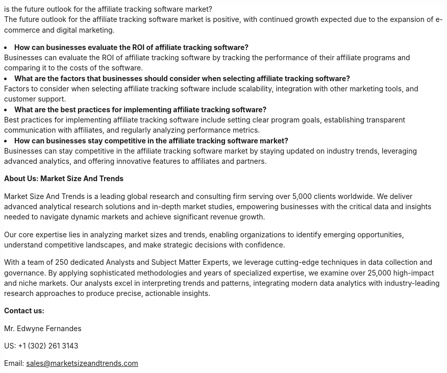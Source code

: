 is the future outlook for the affiliate tracking software market?</strong><br> The future outlook for the affiliate tracking software market is positive, with continued growth expected due to the expansion of e-commerce and digital marketing. </li> <li> <strong>How can businesses evaluate the ROI of affiliate tracking software?</strong><br> Businesses can evaluate the ROI of affiliate tracking software by tracking the performance of their affiliate programs and comparing it to the costs of the software. </li> <li> <strong>What are the factors that businesses should consider when selecting affiliate tracking software?</strong><br> Factors to consider when selecting affiliate tracking software include scalability, integration with other marketing tools, and customer support. </li> <li> <strong>What are the best practices for implementing affiliate tracking software?</strong><br> Best practices for implementing affiliate tracking software include setting clear program goals, establishing transparent communication with affiliates, and regularly analyzing performance metrics. </li> <li> <strong>How can businesses stay competitive in the affiliate tracking software market?</strong><br> Businesses can stay competitive in the affiliate tracking software market by staying updated on industry trends, leveraging advanced analytics, and offering innovative features to affiliates and partners. </li></ol></p><p><strong>About Us:&nbsp;Market Size And Trends</strong></p><p>Market Size And Trends&nbsp;is a leading global research and consulting firm serving over 5,000 clients worldwide. We deliver advanced analytical research solutions and in-depth market studies, empowering businesses with the critical data and insights needed to navigate dynamic markets and achieve significant revenue growth.</p><p>Our core expertise lies in analyzing market sizes and trends, enabling organizations to identify emerging opportunities, understand competitive landscapes, and make strategic decisions with confidence.</p><p>With a team of 250 dedicated Analysts and Subject Matter Experts, we leverage cutting-edge techniques in data collection and governance. By applying sophisticated methodologies and years of specialized expertise, we examine over 25,000 high-impact and niche markets. Our analysts excel in interpreting trends and patterns, integrating modern data analytics with industry-leading research approaches to produce precise, actionable insights.</p><p><strong>Contact us:</strong></p><p>Mr. Edwyne Fernandes</p><p>US: +1 (302) 261 3143</p><p>Email: <a href="mailto:sales@marketsizeandtrends.com">sales@marketsizeandtrends.com</a>&nbsp;</p>
